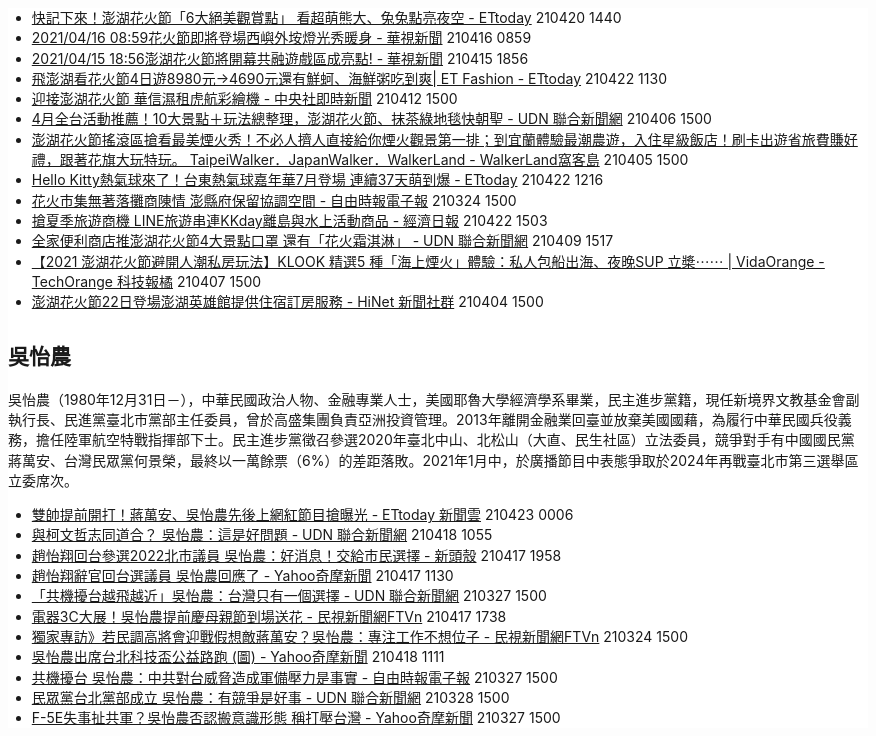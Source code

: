 - [快記下來！澎湖花火節「6大絕美觀賞點」 看超萌熊大、兔兔點亮夜空 - ETtoday](https://www.ettoday.net/news/20210420/1964210.htm "快記下來！澎湖花火節「6大絕美觀賞點」 看超萌熊大、兔兔點亮夜空 - ETtoday") 210420 1440
- [2021/04/16 08:59花火節即將登場西嶼外垵燈光秀暖身 - 華視新聞](https://news.cts.com.tw/cts/local/202104/202104162038687.html "2021/04/16 08:59花火節即將登場西嶼外垵燈光秀暖身 - 華視新聞") 210416 0859
- [2021/04/15 18:56澎湖花火節將開幕共融遊戲區成亮點! - 華視新聞](https://news.cts.com.tw/cts/local/202104/202104152038663.html "2021/04/15 18:56澎湖花火節將開幕共融遊戲區成亮點! - 華視新聞") 210415 1856
- [飛澎湖看花火節4日遊8980元→4690元還有鮮蚵、海鮮粥吃到爽| ET Fashion - ETtoday](https://www.ettoday.net/news/20210422/1964532.htm "飛澎湖看花火節4日遊8980元→4690元還有鮮蚵、海鮮粥吃到爽| ET Fashion - ETtoday") 210422 1130
- [迎接澎湖花火節 華信濕租虎航彩繪機 - 中央社即時新聞](https://www.cna.com.tw/news/ahel/202104120125.aspx "迎接澎湖花火節 華信濕租虎航彩繪機 - 中央社即時新聞") 210412 1500
- [4月全台活動推薦！10大景點＋玩法總整理，澎湖花火節、抹茶綠地毯快朝聖 - UDN 聯合新聞網](https://udn.com/news/story/120665/5354942 "4月全台活動推薦！10大景點＋玩法總整理，澎湖花火節、抹茶綠地毯快朝聖 - UDN 聯合新聞網") 210406 1500
- [澎湖花火節搖滾區搶看最美煙火秀！不必人擠人直接給你煙火觀景第一排；到宜蘭體驗最潮農遊，入住星級飯店！刷卡出遊省旅費賺好禮，跟著花旗大玩特玩。 TaipeiWalker．JapanWalker．WalkerLand - WalkerLand窩客島](https://www.walkerland.com.tw/subject/view/295157 "澎湖花火節搖滾區搶看最美煙火秀！不必人擠人直接給你煙火觀景第一排；到宜蘭體驗最潮農遊，入住星級飯店！刷卡出遊省旅費賺好禮，跟著花旗大玩特玩。 TaipeiWalker．JapanWalker．WalkerLand - WalkerLand窩客島") 210405 1500
- [Hello Kitty熱氣球來了！台東熱氣球嘉年華7月登場 連續37天萌到爆 - ETtoday](https://travel.ettoday.net/article/1965834.htm "Hello Kitty熱氣球來了！台東熱氣球嘉年華7月登場 連續37天萌到爆 - ETtoday") 210422 1216
- [花火市集無著落攤商陳情 澎縣府保留協調空間 - 自由時報電子報](https://news.ltn.com.tw/news/life/breakingnews/3477302 "花火市集無著落攤商陳情 澎縣府保留協調空間 - 自由時報電子報") 210324 1500
- [搶夏季旅遊商機 LINE旅遊串連KKday離島與水上活動商品 - 經濟日報](https://money.udn.com/money/story/5612/5406476 "搶夏季旅遊商機 LINE旅遊串連KKday離島與水上活動商品 - 經濟日報") 210422 1503
- [全家便利商店推澎湖花火節4大景點口罩 還有「花火霜淇淋」 - UDN 聯合新聞網](https://udn.com/news/story/7270/5376938?from=udn_ch2_menu_v2_main_cate "全家便利商店推澎湖花火節4大景點口罩 還有「花火霜淇淋」 - UDN 聯合新聞網") 210409 1517
- [【2021 澎湖花火節避開人潮私房玩法】KLOOK 精選5 種「海上煙火」體驗：私人包船出海、夜晚SUP 立槳⋯⋯ | VidaOrange - TechOrange 科技報橘](https://buzzorange.com/vidaorange/2021/04/07/travel-penghu-fireworks-festival/ "【2021 澎湖花火節避開人潮私房玩法】KLOOK 精選5 種「海上煙火」體驗：私人包船出海、夜晚SUP 立槳⋯⋯ | VidaOrange - TechOrange 科技報橘") 210407 1500
- [澎湖花火節22日登場澎湖英雄館提供住宿訂房服務 - HiNet 新聞社群](https://times.hinet.net/news/23280325 "澎湖花火節22日登場澎湖英雄館提供住宿訂房服務 - HiNet 新聞社群") 210404 1500

## 吳怡農

吳怡農（1980年12月31日－），中華民國政治人物、金融專業人士，美國耶魯大學經濟學系畢業，民主進步黨籍，現任新境界文教基金會副執行長、民進黨臺北市黨部主任委員，曾於高盛集團負責亞洲投資管理。2013年離開金融業回臺並放棄美國國藉，為履行中華民國兵役義務，擔任陸軍航空特戰指揮部下士。民主進步黨徵召參選2020年臺北中山、北松山（大直、民生社區）立法委員，競爭對手有中國國民黨蔣萬安、台灣民眾黨何景榮，最終以一萬餘票（6%）的差距落敗。2021年1月中，於廣播節目中表態爭取於2024年再戰臺北市第三選舉區立委席次。


- [雙帥提前開打！蔣萬安、吳怡農先後上網紅節目搶曝光 - ETtoday 新聞雲](https://www.ettoday.net/news/20210423/1966365.htm "雙帥提前開打！蔣萬安、吳怡農先後上網紅節目搶曝光 - ETtoday 新聞雲") 210423 0006
- [與柯文哲志同道合？ 吳怡農：這是好問題 - UDN 聯合新聞網](https://udn.com/news/story/6656/5396154 "與柯文哲志同道合？ 吳怡農：這是好問題 - UDN 聯合新聞網") 210418 1055
- [趙怡翔回台參選2022北市議員 吳怡農：好消息！交給市民選擇 - 新頭殼](https://newtalk.tw/news/view/2021-04-17/565051 "趙怡翔回台參選2022北市議員 吳怡農：好消息！交給市民選擇 - 新頭殼") 210417 1958
- [趙怡翔辭官回台選議員 吳怡農回應了 - Yahoo奇摩新聞](https://tw.news.yahoo.com/%E8%B6%99%E6%80%A1%E7%BF%94%E8%BE%AD%E5%AE%98%E5%9B%9E%E5%8F%B0%E9%81%B8%E8%AD%B0%E5%93%A1-%E5%90%B3%E6%80%A1%E8%BE%B2%E5%9B%9E%E6%87%89%E4%BA%86-033031501.html "趙怡翔辭官回台選議員 吳怡農回應了 - Yahoo奇摩新聞") 210417 1130
- [「共機擾台越飛越近」吳怡農：台灣只有一個選擇 - UDN 聯合新聞網](https://udn.com/news/story/6656/5348306 "「共機擾台越飛越近」吳怡農：台灣只有一個選擇 - UDN 聯合新聞網") 210327 1500
- [電器3C大展！吳怡農提前慶母親節到場送花 - 民視新聞網FTVn](https://www.ftvnews.com.tw/news/detail/2021417F01M1 "電器3C大展！吳怡農提前慶母親節到場送花 - 民視新聞網FTVn") 210417 1738
- [獨家專訪》若民調高將會迎戰假想敵蔣萬安？吳怡農：專注工作不想位子 - 民視新聞網FTVn](https://www.ftvnews.com.tw/news/detail/2021324W0061 "獨家專訪》若民調高將會迎戰假想敵蔣萬安？吳怡農：專注工作不想位子 - 民視新聞網FTVn") 210324 1500
- [吳怡農出席台北科技盃公益路跑 (圖) - Yahoo奇摩新聞](https://tw.news.yahoo.com/%E5%90%B3%E6%80%A1%E8%BE%B2%E5%87%BA%E5%B8%AD%E5%8F%B0%E5%8C%97%E7%A7%91%E6%8A%80%E7%9B%83%E5%85%AC%E7%9B%8A%E8%B7%AF%E8%B7%91-%E5%9C%96-031117143.html "吳怡農出席台北科技盃公益路跑 (圖) - Yahoo奇摩新聞") 210418 1111
- [共機擾台 吳怡農：中共對台威脅造成軍備壓力是事實 - 自由時報電子報](https://news.ltn.com.tw/news/politics/breakingnews/3481043 "共機擾台 吳怡農：中共對台威脅造成軍備壓力是事實 - 自由時報電子報") 210327 1500
- [民眾黨台北黨部成立 吳怡農：有競爭是好事 - UDN 聯合新聞網](https://udn.com/news/story/6656/5349840 "民眾黨台北黨部成立 吳怡農：有競爭是好事 - UDN 聯合新聞網") 210328 1500
- [F-5E失事扯共軍？吳怡農否認搬意識形態 稱打壓台灣 - Yahoo奇摩新聞](https://tw.news.yahoo.com/f-5e%E5%A4%B1%E4%BA%8B%E6%89%AF%E5%85%B1%E8%BB%8D-%E5%90%B3%E6%80%A1%E8%BE%B2%E5%90%A6%E8%AA%8D%E6%90%AC%E6%84%8F%E8%AD%98%E5%BD%A2%E6%85%8B-%E7%A8%B1%E6%89%93%E5%A3%93%E5%8F%B0%E7%81%A3-112909418.html "F-5E失事扯共軍？吳怡農否認搬意識形態 稱打壓台灣 - Yahoo奇摩新聞") 210327 1500